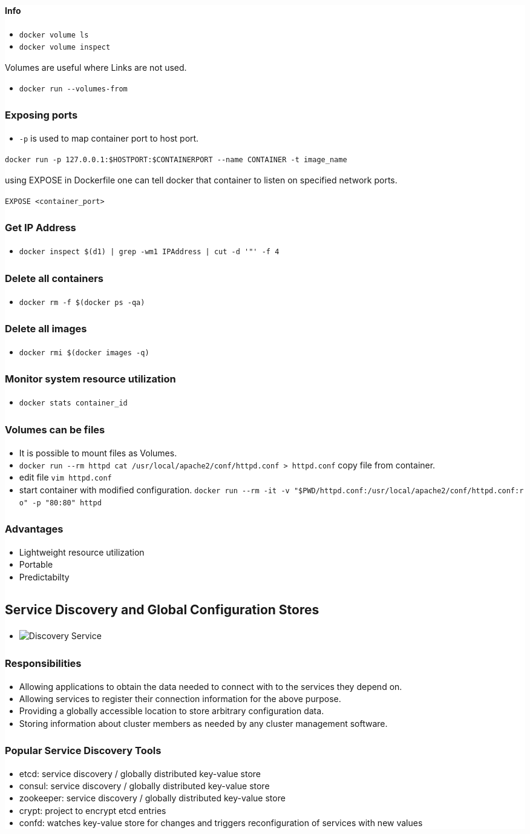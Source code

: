 #### Info
* `docker volume ls`
* `docker volume inspect`

Volumes are useful where Links are not used.    
* `docker run --volumes-from`

### Exposing ports
* `-p` is used to map container port to host port.

```shell
docker run -p 127.0.0.1:$HOSTPORT:$CONTAINERPORT --name CONTAINER -t image_name
```

using EXPOSE in Dockerfile one can tell docker that container to listen on specified network ports.
```shell
EXPOSE <container_port>
```

### Get IP Address
* `docker inspect $(d1) | grep -wm1 IPAddress | cut -d '"' -f 4`

### Delete all containers
* `docker rm -f $(docker ps -qa)`

### Delete all images
* `docker rmi $(docker images -q)`

### Monitor system resource utilization
* `docker stats container_id`

### Volumes can be files
* It is possible to mount files as Volumes.
* `docker run --rm httpd cat /usr/local/apache2/conf/httpd.conf > httpd.conf` copy file from container.
* edit file `vim httpd.conf`
* start container with modified configuration. `docker run --rm -it -v "$PWD/httpd.conf:/usr/local/apache2/conf/httpd.conf:ro" -p "80:80" httpd`


### Advantages
* Lightweight resource utilization
* Portable
* Predictabilty

## Service Discovery and Global Configuration Stores
* ![Discovery Service](https://assets.digitalocean.com/articles/docker_ecosystem/Discover-Flow.png)
### Responsibilities
* Allowing applications to obtain the data needed to connect with to the services they depend on.
* Allowing services to register their connection information for the above purpose.
* Providing a globally accessible location to store arbitrary configuration data.
* Storing information about cluster members as needed by any cluster management software.
### Popular Service Discovery Tools
* etcd: service discovery / globally distributed key-value store
* consul: service discovery / globally distributed key-value store
* zookeeper: service discovery / globally distributed key-value store
* crypt: project to encrypt etcd entries
* confd: watches key-value store for changes and triggers reconfiguration of services with new values
